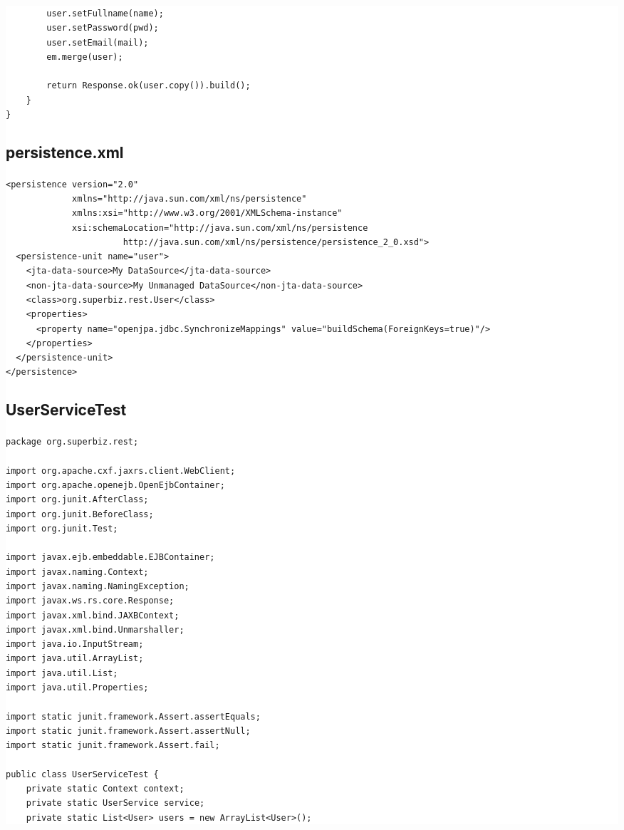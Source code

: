             user.setFullname(name);
            user.setPassword(pwd);
            user.setEmail(mail);
            em.merge(user);
    
            return Response.ok(user.copy()).build();
        }
    }

## persistence.xml

    <persistence version="2.0"
                 xmlns="http://java.sun.com/xml/ns/persistence"
                 xmlns:xsi="http://www.w3.org/2001/XMLSchema-instance"
                 xsi:schemaLocation="http://java.sun.com/xml/ns/persistence
                           http://java.sun.com/xml/ns/persistence/persistence_2_0.xsd">
      <persistence-unit name="user">
        <jta-data-source>My DataSource</jta-data-source>
        <non-jta-data-source>My Unmanaged DataSource</non-jta-data-source>
        <class>org.superbiz.rest.User</class>
        <properties>
          <property name="openjpa.jdbc.SynchronizeMappings" value="buildSchema(ForeignKeys=true)"/>
        </properties>
      </persistence-unit>
    </persistence>

## UserServiceTest

    package org.superbiz.rest;
    
    import org.apache.cxf.jaxrs.client.WebClient;
    import org.apache.openejb.OpenEjbContainer;
    import org.junit.AfterClass;
    import org.junit.BeforeClass;
    import org.junit.Test;
    
    import javax.ejb.embeddable.EJBContainer;
    import javax.naming.Context;
    import javax.naming.NamingException;
    import javax.ws.rs.core.Response;
    import javax.xml.bind.JAXBContext;
    import javax.xml.bind.Unmarshaller;
    import java.io.InputStream;
    import java.util.ArrayList;
    import java.util.List;
    import java.util.Properties;
    
    import static junit.framework.Assert.assertEquals;
    import static junit.framework.Assert.assertNull;
    import static junit.framework.Assert.fail;
    
    public class UserServiceTest {
        private static Context context;
        private static UserService service;
        private static List<User> users = new ArrayList<User>();
    